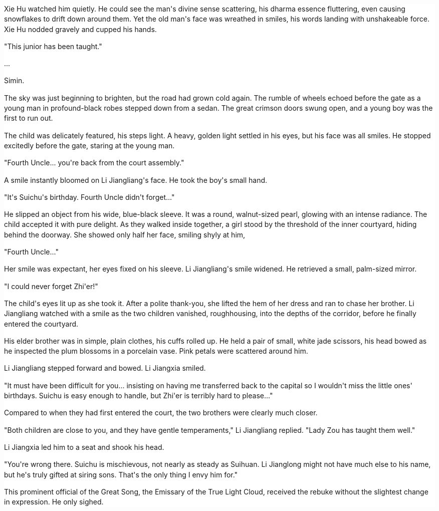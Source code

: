 Xie Hu watched him quietly. He could see the man's divine sense scattering, his dharma essence fluttering, even causing snowflakes to drift down around them. Yet the old man's face was wreathed in smiles, his words landing with unshakeable force. Xie Hu nodded gravely and cupped his hands.

"This junior has been taught."

...

Simin.

The sky was just beginning to brighten, but the road had grown cold again. The rumble of wheels echoed before the gate as a young man in profound-black robes stepped down from a sedan. The great crimson doors swung open, and a young boy was the first to run out.

The child was delicately featured, his steps light. A heavy, golden light settled in his eyes, but his face was all smiles. He stopped excitedly before the gate, staring at the young man.

"Fourth Uncle... you're back from the court assembly."

A smile instantly bloomed on Li Jiangliang's face. He took the boy's small hand.

"It's Suichu's birthday. Fourth Uncle didn't forget..."

He slipped an object from his wide, blue-black sleeve. It was a round, walnut-sized pearl, glowing with an intense radiance. The child accepted it with pure delight. As they walked inside together, a girl stood by the threshold of the inner courtyard, hiding behind the doorway. She showed only half her face, smiling shyly at him,

"Fourth Uncle..."

Her smile was expectant, her eyes fixed on his sleeve. Li Jiangliang's smile widened. He retrieved a small, palm-sized mirror.

"I could never forget Zhi'er!"

The child's eyes lit up as she took it. After a polite thank-you, she lifted the hem of her dress and ran to chase her brother. Li Jiangliang watched with a smile as the two children vanished, roughhousing, into the depths of the corridor, before he finally entered the courtyard.

His elder brother was in simple, plain clothes, his cuffs rolled up. He held a pair of small, white jade scissors, his head bowed as he inspected the plum blossoms in a porcelain vase. Pink petals were scattered around him.

Li Jiangliang stepped forward and bowed. Li Jiangxia smiled.

"It must have been difficult for you... insisting on having me transferred back to the capital so I wouldn't miss the little ones' birthdays. Suichu is easy enough to handle, but Zhi'er is terribly hard to please..."

Compared to when they had first entered the court, the two brothers were clearly much closer.

"Both children are close to you, and they have gentle temperaments," Li Jiangliang replied. "Lady Zou has taught them well."

Li Jiangxia led him to a seat and shook his head.

"You're wrong there. Suichu is mischievous, not nearly as steady as Suihuan. Li Jianglong might not have much else to his name, but he's truly gifted at siring sons. That's the only thing I envy him for."

This prominent official of the Great Song, the Emissary of the True Light Cloud, received the rebuke without the slightest change in expression. He only sighed.
